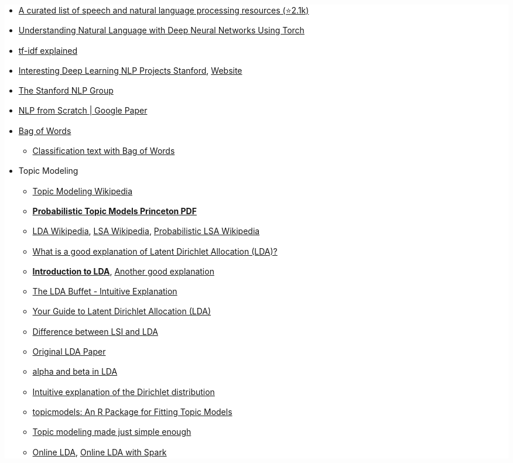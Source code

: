 *   [A curated list of speech and natural language processing resources (⭐2.1k)](https://github.com/edobashira/speech-language-processing)
*   [Understanding Natural Language with Deep Neural Networks Using Torch](http://devblogs.nvidia.com/parallelforall/understanding-natural-language-deep-neural-networks-using-torch/)
*   [tf-idf explained](http://michaelerasm.us/post/tf-idf-in-10-minutes/)
*   [Interesting Deep Learning NLP Projects Stanford](http://cs224d.stanford.edu/reports.html), [Website](http://cs224d.stanford.edu/)
*   [The Stanford NLP Group](https://nlp.stanford.edu/)
*   [NLP from Scratch | Google Paper](https://static.googleusercontent.com/media/research.google.com/en/us/pubs/archive/35671.pdf)
*   [Bag of Words](https://en.wikipedia.org/wiki/Bag-of-words_model)

    *   [Classification text with Bag of Words](http://fastml.com/classifying-text-with-bag-of-words-a-tutorial/)
*   Topic Modeling
    *   [Topic Modeling Wikipedia](https://en.wikipedia.org/wiki/Topic_model)

    *   [**Probabilistic Topic Models Princeton PDF**](http://www.cs.columbia.edu/\~blei/papers/Blei2012.pdf)

    *   [LDA Wikipedia](https://en.wikipedia.org/wiki/Latent_Dirichlet_allocation), [LSA Wikipedia](https://en.wikipedia.org/wiki/Latent_semantic_analysis), [Probabilistic LSA Wikipedia](https://en.wikipedia.org/wiki/Probabilistic_latent_semantic_analysis)

    *   [What is a good explanation of Latent Dirichlet Allocation (LDA)?](https://www.quora.com/What-is-a-good-explanation-of-Latent-Dirichlet-Allocation)

    *   [**Introduction to LDA**](http://blog.echen.me/2011/08/22/introduction-to-latent-dirichlet-allocation/), [Another good explanation](http://confusedlanguagetech.blogspot.in/2012/07/jordan-boyd-graber-and-philip-resnik.html)

    *   [The LDA Buffet - Intuitive Explanation](http://www.matthewjockers.net/2011/09/29/the-lda-buffet-is-now-open-or-latent-dirichlet-allocation-for-english-majors/)

    *   [Your Guide to Latent Dirichlet Allocation (LDA)](https://medium.com/@lettier/how-does-lda-work-ill-explain-using-emoji-108abf40fa7d)

    *   [Difference between LSI and LDA](https://www.quora.com/Whats-the-difference-between-Latent-Semantic-Indexing-LSI-and-Latent-Dirichlet-Allocation-LDA)

    *   [Original LDA Paper](https://www.cs.princeton.edu/\~blei/papers/BleiNgJordan2003.pdf)

    *   [alpha and beta in LDA](http://datascience.stackexchange.com/questions/199/what-does-the-alpha-and-beta-hyperparameters-contribute-to-in-latent-dirichlet-a)

    *   [Intuitive explanation of the Dirichlet distribution](https://www.quora.com/What-is-an-intuitive-explanation-of-the-Dirichlet-distribution)

    *   [topicmodels: An R Package for Fitting Topic Models](https://cran.r-project.org/web/packages/topicmodels/vignettes/topicmodels.pdf)

    *   [Topic modeling made just simple enough](https://tedunderwood.com/2012/04/07/topic-modeling-made-just-simple-enough/)

    *   [Online LDA](http://alexminnaar.com/online-latent-dirichlet-allocation-the-best-option-for-topic-modeling-with-large-data-sets.html), [Online LDA with Spark](http://alexminnaar.com/distributed-online-latent-dirichlet-allocation-with-apache-spark.html)
